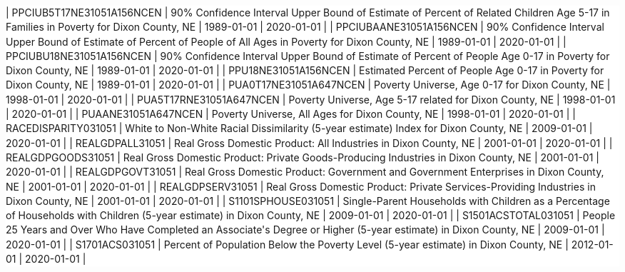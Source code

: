 | PPCIUB5T17NE31051A156NCEN | 90% Confidence Interval Upper Bound of Estimate of Percent of Related Children Age 5-17 in Families in Poverty for Dixon County, NE                                       | 1989-01-01          | 2020-01-01        |
| PPCIUBAANE31051A156NCEN   | 90% Confidence Interval Upper Bound of Estimate of Percent of People of All Ages in Poverty for Dixon County, NE                                                          | 1989-01-01          | 2020-01-01        |
| PPCIUBU18NE31051A156NCEN  | 90% Confidence Interval Upper Bound of Estimate of Percent of People Age 0-17 in Poverty for Dixon County, NE                                                             | 1989-01-01          | 2020-01-01        |
| PPU18NE31051A156NCEN      | Estimated Percent of People Age 0-17 in Poverty for Dixon County, NE                                                                                                      | 1989-01-01          | 2020-01-01        |
| PUA0T17NE31051A647NCEN    | Poverty Universe, Age 0-17 for Dixon County, NE                                                                                                                           | 1998-01-01          | 2020-01-01        |
| PUA5T17RNE31051A647NCEN   | Poverty Universe, Age 5-17 related for Dixon County, NE                                                                                                                   | 1998-01-01          | 2020-01-01        |
| PUAANE31051A647NCEN       | Poverty Universe, All Ages for Dixon County, NE                                                                                                                           | 1998-01-01          | 2020-01-01        |
| RACEDISPARITY031051       | White to Non-White Racial Dissimilarity (5-year estimate) Index for Dixon County, NE                                                                                      | 2009-01-01          | 2020-01-01        |
| REALGDPALL31051           | Real Gross Domestic Product: All Industries in Dixon County, NE                                                                                                           | 2001-01-01          | 2020-01-01        |
| REALGDPGOODS31051         | Real Gross Domestic Product: Private Goods-Producing Industries in Dixon County, NE                                                                                       | 2001-01-01          | 2020-01-01        |
| REALGDPGOVT31051          | Real Gross Domestic Product: Government and Government Enterprises in Dixon County, NE                                                                                    | 2001-01-01          | 2020-01-01        |
| REALGDPSERV31051          | Real Gross Domestic Product: Private Services-Providing Industries in Dixon County, NE                                                                                    | 2001-01-01          | 2020-01-01        |
| S1101SPHOUSE031051        | Single-Parent Households with Children as a Percentage of Households with Children (5-year estimate) in Dixon County, NE                                                  | 2009-01-01          | 2020-01-01        |
| S1501ACSTOTAL031051       | People 25 Years and Over Who Have Completed an Associate's Degree or Higher (5-year estimate) in Dixon County, NE                                                         | 2009-01-01          | 2020-01-01        |
| S1701ACS031051            | Percent of Population Below the Poverty Level (5-year estimate) in Dixon County, NE                                                                                       | 2012-01-01          | 2020-01-01        |